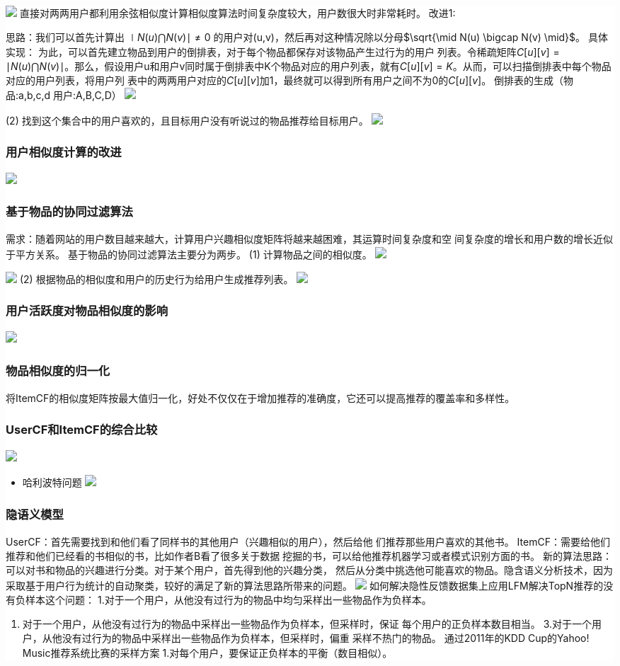 ![](https://lushunn.github.io/post-images/1575385068600.png)
直接对两两用户都利用余弦相似度计算相似度算法时间复杂度较大，用户数很大时非常耗时。
改进1:

思路：我们可以首先计算出 $\mid N(u) \bigcap N(v)\mid \not=0$ 的用户对(u,v)，然后再对这种情况除以分母$\sqrt{\mid N(u) \bigcap N(v) \mid}$。
具体实现：
为此，可以首先建立物品到用户的倒排表，对于每个物品都保存对该物品产生过行为的用户
列表。令稀疏矩阵$C[u][v]=\mid N(u)\bigcap N(v)\mid$。那么，假设用户u和用户v同时属于倒排表中K个物品对应的用户列表，就有$C[u][v]=K$。从而，可以扫描倒排表中每个物品对应的用户列表，将用户列
表中的两两用户对应的$C[u][v]$加1，最终就可以得到所有用户之间不为0的$C[u][v]$。
倒排表的生成（物品:a,b,c,d 用户:A,B,C,D）
![](https://lushunn.github.io/post-images/1575471780624.png)

(2) 找到这个集合中的用户喜欢的，且目标用户没有听说过的物品推荐给目标用户。
![](https://lushunn.github.io/post-images/1575471908075.png)

### 用户相似度计算的改进
![](https://lushunn.github.io/post-images/1575472013099.png)

### 基于物品的协同过滤算法
需求：随着网站的用户数目越来越大，计算用户兴趣相似度矩阵将越来越困难，其运算时间复杂度和空
间复杂度的增长和用户数的增长近似于平方关系。
基于物品的协同过滤算法主要分为两步。
(1) 计算物品之间的相似度。
![](https://lushunn.github.io/post-images/1575472496337.png)

![](https://lushunn.github.io/post-images/1575472555034.png)
(2) 根据物品的相似度和用户的历史行为给用户生成推荐列表。
![](https://lushunn.github.io/post-images/1575472653595.png)
### 用户活跃度对物品相似度的影响
![](https://lushunn.github.io/post-images/1575472771304.png)

### 物品相似度的归一化
将ItemCF的相似度矩阵按最大值归一化，好处不仅仅在于增加推荐的准确度，它还可以提高推荐的覆盖率和多样性。
### UserCF和ItemCF的综合比较
![](https://lushunn.github.io/post-images/1575472925837.png)
* 哈利波特问题
![](https://lushunn.github.io/post-images/1575473550336.png)

### 隐语义模型
UserCF：首先需要找到和他们看了同样书的其他用户（兴趣相似的用户），然后给他
们推荐那些用户喜欢的其他书。
ItemCF：需要给他们推荐和他们已经看的书相似的书，比如作者B看了很多关于数据
挖掘的书，可以给他推荐机器学习或者模式识别方面的书。
新的算法思路：可以对书和物品的兴趣进行分类。对于某个用户，首先得到他的兴趣分类，
然后从分类中挑选他可能喜欢的物品。隐含语义分析技术，因为采取基于用户行为统计的自动聚类，较好的满足了新的算法思路所带来的问题。
![](https://lushunn.github.io/post-images/1575473764530.png)
如何解决隐性反馈数据集上应用LFM解决TopN推荐的没有负样本这个问题：
1.对于一个用户，从他没有过行为的物品中均匀采样出一些物品作为负样本。
1. 对于一个用户，从他没有过行为的物品中采样出一些物品作为负样本，但采样时，保证
每个用户的正负样本数目相当。
3.对于一个用户，从他没有过行为的物品中采样出一些物品作为负样本，但采样时，偏重
采样不热门的物品。
通过2011年的KDD Cup的Yahoo! Music推荐系统比赛的采样方案
1.对每个用户，要保证正负样本的平衡（数目相似）。